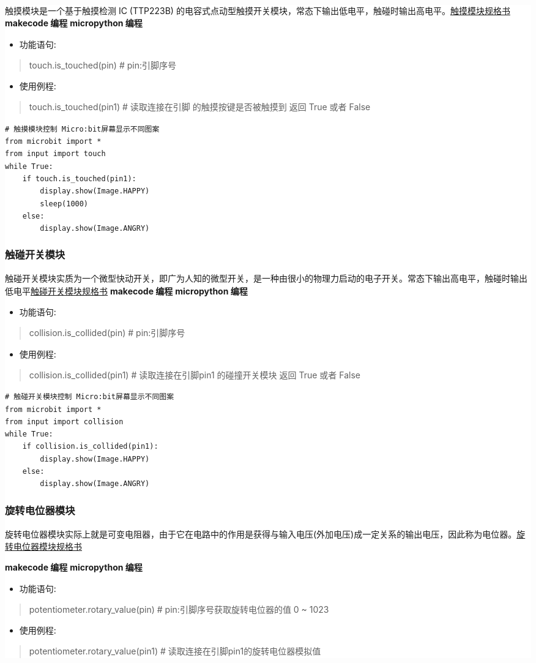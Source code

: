 触摸模块是一个基于触摸检测 IC (TTP223B) 的电容式点动型触摸开关模块，常态下输出低电平，触碰时输出高电平。[触摸模块规格书]()
**makecode 编程**
**micropython 编程**

- 功能语句:
> touch.is_touched(pin)    # pin:引脚序号

- 使用例程: 
> touch.is_touched(pin1)     # 读取连接在引脚 的触摸按键是否被触摸到 返回 True 或者 False

```
# 触摸模块控制 Micro:bit屏幕显示不同图案 
from microbit import *
from input import touch
while True:
    if touch.is_touched(pin1):
        display.show(Image.HAPPY)
        sleep(1000)
    else:
        display.show(Image.ANGRY)
```

### 触碰开关模块

触碰开关模块实质为一个微型快动开关，即广为人知的微型开关，是一种由很小的物理力启动的电子开关。常态下输出高电平，触碰时输出低电平[触碰开关模块规格书]()
**makecode 编程**
**micropython 编程**

- 功能语句:
> collision.is_collided(pin)    # pin:引脚序号

- 使用例程: 
> collision.is_collided(pin1)     # 读取连接在引脚pin1 的碰撞开关模块 返回 True 或者 False

```
# 触碰开关模块控制 Micro:bit屏幕显示不同图案
from microbit import *
from input import collision
while True:
    if collision.is_collided(pin1):
        display.show(Image.HAPPY)
    else:
        display.show(Image.ANGRY)
```

### 旋转电位器模块

旋转电位器模块实际上就是可变电阻器，由于它在电路中的作用是获得与输入电压(外加电压)成一定关系的输出电压，因此称为电位器。[旋转电位器模块规格书]()

**makecode 编程**
**micropython 编程**

- 功能语句:
> potentiometer.rotary_value(pin)    # pin:引脚序号获取旋转电位器的值 0 ~ 1023

- 使用例程: 
> potentiometer.rotary_value(pin1)     # 读取连接在引脚pin1的旋转电位器模拟值
